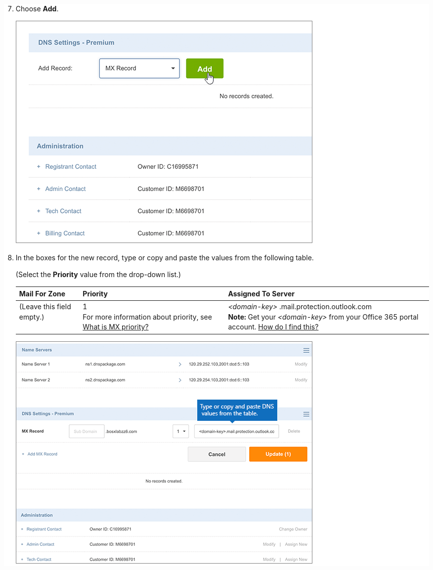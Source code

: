 7. Choose **Add**.
    
    ![CrazyDomains-BP-Configure-2-2](../media/a60680a1-2513-498c-b42f-8ffa575ee48e.png)
  
8. In the boxes for the new record, type or copy and paste the values from the following table.
    
    (Select the **Priority** value from the drop-down list.) 
    
    |**Mail For Zone**|**Priority**|**Assigned To Server**|
    |:-----|:-----|:-----|
    |(Leave this field empty.)  <br/> |1  <br/> For more information about priority, see [What is MX priority?](https://support.office.com/article/2784cc4d-95be-443d-b5f7-bb5dd867ba83.aspx) <br/> | *\<domain-key\>*  .mail.protection.outlook.com  <br/> **Note:** Get your  *\<domain-key\>*  from your Office 365 portal account.           [How do I find this?](../get-help-with-domains/information-for-dns-records.md)          |
       
   ![CrazyDomains-BP-Configure-2-3](../media/e27df6a6-19a6-4e58-9716-a74be1c3f8da.png)
  